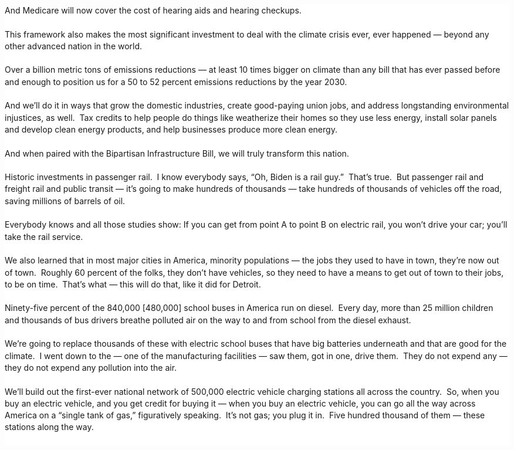 And Medicare will now cover the cost of hearing aids and hearing
checkups.  
   
This framework also makes the most significant investment to deal with
the climate crisis ever, ever happened — beyond any other advanced
nation in the world.  
   
Over a billion metric tons of emissions reductions — at least 10 times
bigger on climate than any bill that has ever passed before and enough
to position us for a 50 to 52 percent emissions reductions by the year
2030.  
   
And we’ll do it in ways that grow the domestic industries, create
good-paying union jobs, and address longstanding environmental
injustices, as well.  Tax credits to help people do things like
weatherize their homes so they use less energy, install solar panels and
develop clean energy products, and help businesses produce more clean
energy.  
   
And when paired with the Bipartisan Infrastructure Bill, we will truly
transform this nation.   
   
Historic investments in passenger rail.  I know everybody says, “Oh,
Biden is a rail guy.”  That’s true.  But passenger rail and freight rail
and public transit — it’s going to make hundreds of thousands — take
hundreds of thousands of vehicles off the road, saving millions of
barrels of oil.   
   
Everybody knows and all those studies show: If you can get from point A
to point B on electric rail, you won’t drive your car; you’ll take the
rail service.  
   
We also learned that in most major cities in America, minority
populations — the jobs they used to have in town, they’re now out of
town.  Roughly 60 percent of the folks, they don’t have vehicles, so
they need to have a means to get out of town to their jobs, to be on
time.  That’s what — this will do that, like it did for Detroit.   
   
Ninety-five percent of the 840,000 \[480,000\] school buses in America
run on diesel.  Every day, more than 25 million children and thousands
of bus drivers breathe polluted air on the way to and from school from
the diesel exhaust.  
   
We’re going to replace thousands of these with electric school buses
that have big batteries underneath and that are good for the climate.  I
went down to the — one of the manufacturing facilities — saw them, got
in one, drive them.  They do not expend any — they do not expend any
pollution into the air.   
   
We’ll build out the first-ever national network of 500,000 electric
vehicle charging stations all across the country.  So, when you buy an
electric vehicle, and you get credit for buying it — when you buy an
electric vehicle, you can go all the way across America on a “single
tank of gas,” figuratively speaking.  It’s not gas; you plug it in. 
Five hundred thousand of them — these stations along the way.  
   
